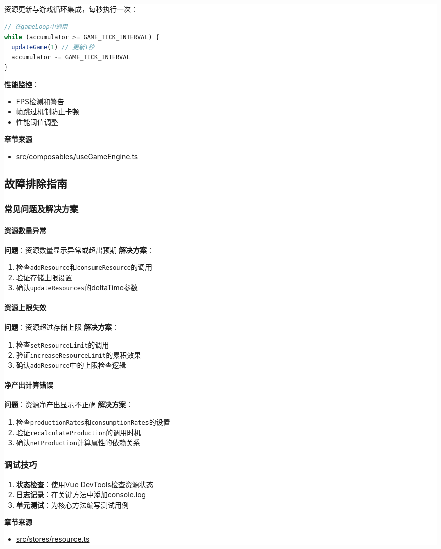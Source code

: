 资源更新与游戏循环集成，每秒执行一次：

```typescript
// 在gameLoop中调用
while (accumulator >= GAME_TICK_INTERVAL) {
  updateGame(1) // 更新1秒
  accumulator -= GAME_TICK_INTERVAL
}
```

**性能监控**：
- FPS检测和警告
- 帧跳过机制防止卡顿
- 性能阈值调整

**章节来源**
- [src/composables/useGameEngine.ts](file://civilization-game/src/composables/useGameEngine.ts#L40-L60)

## 故障排除指南

### 常见问题及解决方案

#### 资源数量异常

**问题**：资源数量显示异常或超出预期
**解决方案**：
1. 检查`addResource`和`consumeResource`的调用
2. 验证存储上限设置
3. 确认`updateResources`的deltaTime参数

#### 资源上限失效

**问题**：资源超过存储上限
**解决方案**：
1. 检查`setResourceLimit`的调用
2. 验证`increaseResourceLimit`的累积效果
3. 确认`addResource`中的上限检查逻辑

#### 净产出计算错误

**问题**：资源净产出显示不正确
**解决方案**：
1. 检查`productionRates`和`consumptionRates`的设置
2. 验证`recalculateProduction`的调用时机
3. 确认`netProduction`计算属性的依赖关系

### 调试技巧

1. **状态检查**：使用Vue DevTools检查资源状态
2. **日志记录**：在关键方法中添加console.log
3. **单元测试**：为核心方法编写测试用例

**章节来源**
- [src/stores/resource.ts](file://civilization-game/src/stores/resource.ts#L40-L80)
